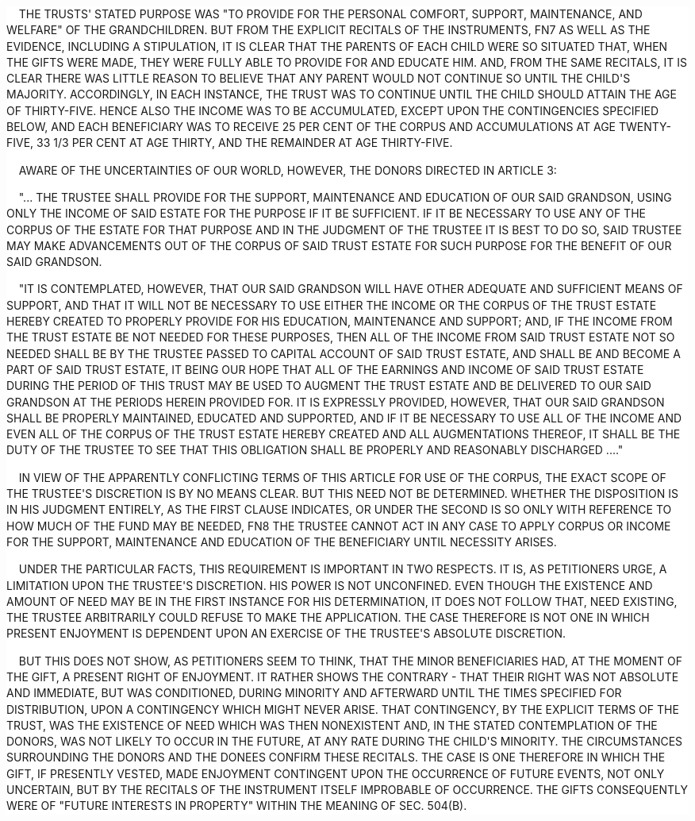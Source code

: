     THE TRUSTS' STATED PURPOSE WAS "TO PROVIDE FOR THE PERSONAL COMFORT, SUPPORT, MAINTENANCE, AND WELFARE" OF THE GRANDCHILDREN.  BUT FROM THE EXPLICIT RECITALS OF THE INSTRUMENTS,  FN7  AS WELL AS THE EVIDENCE, INCLUDING A STIPULATION, IT IS CLEAR THAT THE PARENTS OF EACH CHILD WERE SO SITUATED THAT, WHEN THE GIFTS WERE MADE, THEY WERE FULLY ABLE TO PROVIDE FOR AND EDUCATE HIM.  AND, FROM THE SAME RECITALS, IT IS CLEAR THERE WAS LITTLE REASON TO BELIEVE THAT ANY PARENT WOULD NOT CONTINUE SO UNTIL THE CHILD'S MAJORITY.  ACCORDINGLY, IN EACH INSTANCE, THE TRUST WAS TO CONTINUE UNTIL THE CHILD SHOULD ATTAIN THE AGE OF THIRTY-FIVE.  HENCE ALSO THE INCOME WAS TO BE ACCUMULATED, EXCEPT UPON THE CONTINGENCIES SPECIFIED BELOW, AND EACH BENEFICIARY WAS TO RECEIVE 25 PER CENT OF THE CORPUS AND ACCUMULATIONS AT AGE TWENTY-FIVE, 33 1/3 PER CENT AT AGE THIRTY, AND THE REMAINDER AT AGE THIRTY-FIVE.

    AWARE OF THE UNCERTAINTIES OF OUR WORLD, HOWEVER, THE DONORS DIRECTED IN ARTICLE 3:

    "...  THE TRUSTEE SHALL PROVIDE FOR THE SUPPORT, MAINTENANCE AND EDUCATION OF OUR SAID GRANDSON, USING ONLY THE INCOME OF SAID ESTATE FOR THE PURPOSE IF IT BE SUFFICIENT.  IF IT BE NECESSARY TO USE ANY OF THE CORPUS OF THE ESTATE FOR THAT PURPOSE AND IN THE JUDGMENT OF THE TRUSTEE IT IS BEST TO DO SO, SAID TRUSTEE MAY MAKE ADVANCEMENTS OUT OF THE CORPUS OF SAID TRUST ESTATE FOR SUCH PURPOSE FOR THE BENEFIT OF OUR SAID GRANDSON.

    "IT IS CONTEMPLATED, HOWEVER, THAT OUR SAID GRANDSON WILL HAVE OTHER ADEQUATE AND SUFFICIENT MEANS OF SUPPORT, AND THAT IT WILL NOT BE NECESSARY TO USE EITHER THE INCOME OR THE CORPUS OF THE TRUST ESTATE HEREBY CREATED TO PROPERLY PROVIDE FOR HIS EDUCATION, MAINTENANCE AND SUPPORT; AND, IF THE INCOME FROM THE TRUST ESTATE BE NOT NEEDED FOR THESE PURPOSES, THEN ALL OF THE INCOME FROM SAID TRUST ESTATE NOT SO NEEDED SHALL BE BY THE TRUSTEE PASSED TO CAPITAL ACCOUNT OF SAID TRUST ESTATE, AND SHALL BE AND BECOME A PART OF SAID TRUST ESTATE, IT BEING OUR HOPE THAT ALL OF THE EARNINGS AND INCOME OF SAID TRUST ESTATE DURING THE PERIOD OF THIS TRUST MAY BE USED TO AUGMENT THE TRUST ESTATE AND BE DELIVERED TO OUR SAID GRANDSON AT THE PERIODS HEREIN PROVIDED FOR.  IT IS EXPRESSLY PROVIDED, HOWEVER, THAT OUR SAID GRANDSON SHALL BE PROPERLY MAINTAINED, EDUCATED AND SUPPORTED, AND IF IT BE NECESSARY TO USE ALL OF THE INCOME AND EVEN ALL OF THE CORPUS OF THE TRUST ESTATE HEREBY CREATED AND ALL AUGMENTATIONS THEREOF, IT SHALL BE THE DUTY OF THE TRUSTEE TO SEE THAT THIS OBLIGATION SHALL BE PROPERLY AND REASONABLY DISCHARGED  ...."

    IN VIEW OF THE APPARENTLY CONFLICTING TERMS OF THIS ARTICLE FOR USE OF THE CORPUS, THE EXACT SCOPE OF THE TRUSTEE'S DISCRETION IS BY NO MEANS CLEAR.  BUT THIS NEED NOT BE DETERMINED.  WHETHER THE DISPOSITION IS IN HIS JUDGMENT ENTIRELY, AS THE FIRST CLAUSE INDICATES, OR UNDER THE SECOND IS SO ONLY WITH REFERENCE TO HOW MUCH OF THE FUND MAY BE NEEDED,  FN8  THE TRUSTEE CANNOT ACT IN ANY CASE TO APPLY CORPUS OR INCOME FOR THE SUPPORT, MAINTENANCE AND EDUCATION OF THE BENEFICIARY UNTIL NECESSITY ARISES.

    UNDER THE PARTICULAR FACTS, THIS REQUIREMENT IS IMPORTANT IN TWO RESPECTS.  IT IS, AS PETITIONERS URGE, A LIMITATION UPON THE TRUSTEE'S DISCRETION.  HIS POWER IS NOT UNCONFINED.  EVEN THOUGH THE EXISTENCE AND AMOUNT OF NEED MAY BE IN THE FIRST INSTANCE FOR HIS DETERMINATION, IT DOES NOT FOLLOW THAT, NEED EXISTING, THE TRUSTEE ARBITRARILY COULD REFUSE TO MAKE THE APPLICATION.  THE CASE THEREFORE IS NOT ONE IN WHICH PRESENT ENJOYMENT IS DEPENDENT UPON AN EXERCISE OF THE TRUSTEE'S ABSOLUTE DISCRETION.

    BUT THIS DOES NOT SHOW, AS PETITIONERS SEEM TO THINK, THAT THE MINOR BENEFICIARIES HAD, AT THE MOMENT OF THE GIFT, A PRESENT RIGHT OF ENJOYMENT.  IT RATHER SHOWS THE CONTRARY - THAT THEIR RIGHT WAS NOT ABSOLUTE AND IMMEDIATE, BUT WAS CONDITIONED, DURING MINORITY AND AFTERWARD UNTIL THE TIMES SPECIFIED FOR DISTRIBUTION, UPON A CONTINGENCY WHICH MIGHT NEVER ARISE.  THAT CONTINGENCY, BY THE EXPLICIT TERMS OF THE TRUST, WAS THE EXISTENCE OF NEED WHICH WAS THEN NONEXISTENT AND, IN THE STATED CONTEMPLATION OF THE DONORS, WAS NOT LIKELY TO OCCUR IN THE FUTURE, AT ANY RATE DURING THE CHILD'S MINORITY.  THE CIRCUMSTANCES SURROUNDING THE DONORS AND THE DONEES CONFIRM THESE RECITALS.  THE CASE IS ONE THEREFORE IN WHICH THE GIFT, IF PRESENTLY VESTED, MADE ENJOYMENT CONTINGENT UPON THE OCCURRENCE OF FUTURE EVENTS, NOT ONLY UNCERTAIN, BUT BY THE RECITALS OF THE INSTRUMENT ITSELF IMPROBABLE OF OCCURRENCE.  THE GIFTS CONSEQUENTLY WERE OF "FUTURE INTERESTS IN PROPERTY" WITHIN THE MEANING OF SEC. 504(B).
